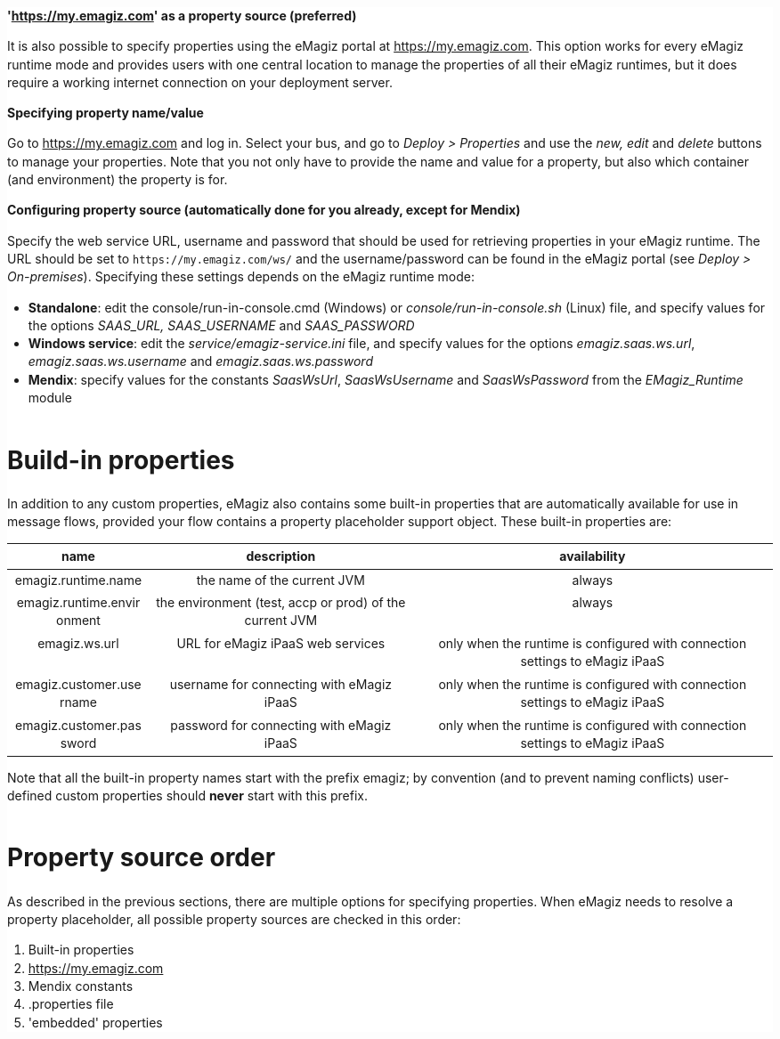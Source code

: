**'https://my.emagiz.com' as a property source (preferred)**

It is also possible to specify properties using the eMagiz portal at https://my.emagiz.com. This option works for every eMagiz runtime mode and provides users with one central location to manage the properties of all their eMagiz runtimes, but it does require a working internet connection on your deployment server.
 
**Specifying property name/value**

Go to https://my.emagiz.com and log in. Select your bus, and go to *Deploy > Properties* and use the *new, edit* and *delete* buttons to manage your properties. Note that you not only have to provide the name and value for a property, but also which container (and environment) the property is for.
 
**Configuring property source (automatically done for you already, except for Mendix)**

Specify the web service URL, username and password that should be used for retrieving properties in your eMagiz runtime. The URL should be set to `https://my.emagiz.com/ws/` and the username/password can be found in the eMagiz portal (see *Deploy > On-premises*). Specifying these settings depends on the eMagiz runtime mode:
  - **Standalone**: edit the console/run-in-console.cmd (Windows) or *console/run-in-console.sh* (Linux) file, and specify values for the options *SAAS_URL, SAAS_USERNAME* and *SAAS_PASSWORD*
  - **Windows service**: edit the *service/emagiz-service.ini* file, and specify values for the options *emagiz.saas.ws.url*, *emagiz.saas.ws.username* and *emagiz.saas.ws.password*
  - **Mendix**: specify values for the constants *SaasWsUrl*, *SaasWsUsername* and *SaasWsPassword* from the *EMagiz_Runtime* module

# Build-in properties

In addition to any custom properties, eMagiz also contains some built-in properties that are automatically available for use in message flows, provided your flow contains a property placeholder support object. These built-in properties are:  

| **name** | **description** | **availability** |
| :---: | :---: | :---: |  
| emagiz.runtime.name | the name of the current JVM | always |
| emagiz.runtime.environment	| the environment (test, accp or prod) of the current JVM	 | always |
| emagiz.ws.url	 |  URL for eMagiz iPaaS web services	 | only when the runtime is configured with connection settings to eMagiz iPaaS |
| emagiz.customer.username	| username for connecting with eMagiz iPaaS | only when the runtime is configured with connection settings to eMagiz iPaaS |
| emagiz.customer.password	| password for connecting with eMagiz iPaaS | only when the runtime is configured with connection settings to eMagiz iPaaS |  

Note that all the built-in property names start with the prefix emagiz; by convention (and to prevent naming conflicts) user-defined custom properties should **never** start with this prefix.  

# Property source order

As described in the previous sections, there are multiple options for specifying properties. When eMagiz needs to resolve a property placeholder, all possible property sources are checked in this order:  

 1. Built-in properties
 2. https://my.emagiz.com
 3. Mendix constants
 4. .properties file
 5. 'embedded' properties
 